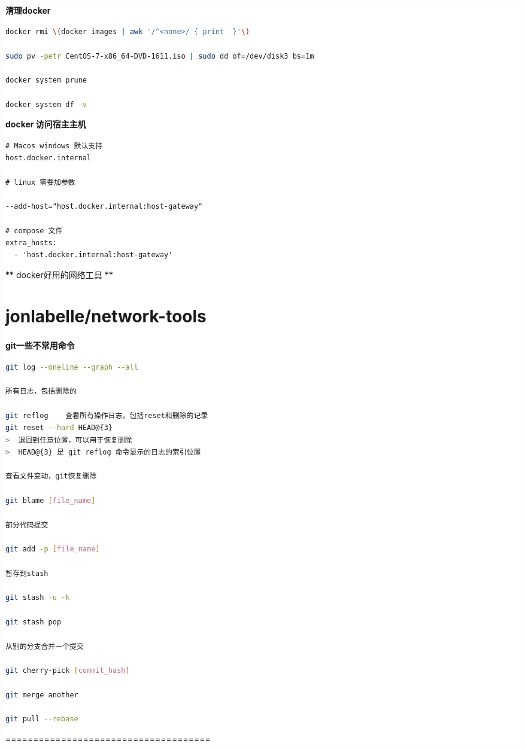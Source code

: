 
**清理docker**
```bash
docker rmi \(docker images | awk '/^<none>/ { print  }'\)

sudo pv -petr CentOS-7-x86_64-DVD-1611.iso | sudo dd of=/dev/disk3 bs=1m

docker system prune

docker system df -v
```

**docker 访问宿主主机**

```shell
# Macos windows 默认支持
host.docker.internal

# linux 需要加参数

--add-host="host.docker.internal:host-gateway"

# compose 文件
extra_hosts:
  - 'host.docker.internal:host-gateway'

```

** docker好用的网络工具 **

jonlabelle/network-tools
=====================================

**git一些不常用命令**
```bash
git log --oneline --graph --all

所有日志，包括删除的

git reflog    查看所有操作日志，包括reset和删除的记录
git reset --hard HEAD@{3} 
>  退回到任意位置，可以用于恢复删除
>  HEAD@{3} 是 git reflog 命令显示的日志的索引位置

查看文件变动，git恢复删除

git blame [file_name]

部分代码提交

git add -p [file_name]

暂存到stash

git stash -u -k

git stash pop

从别的分支合并一个提交

git cherry-pick [commit_hash]

git merge another

git pull --rebase
```
=====================================
